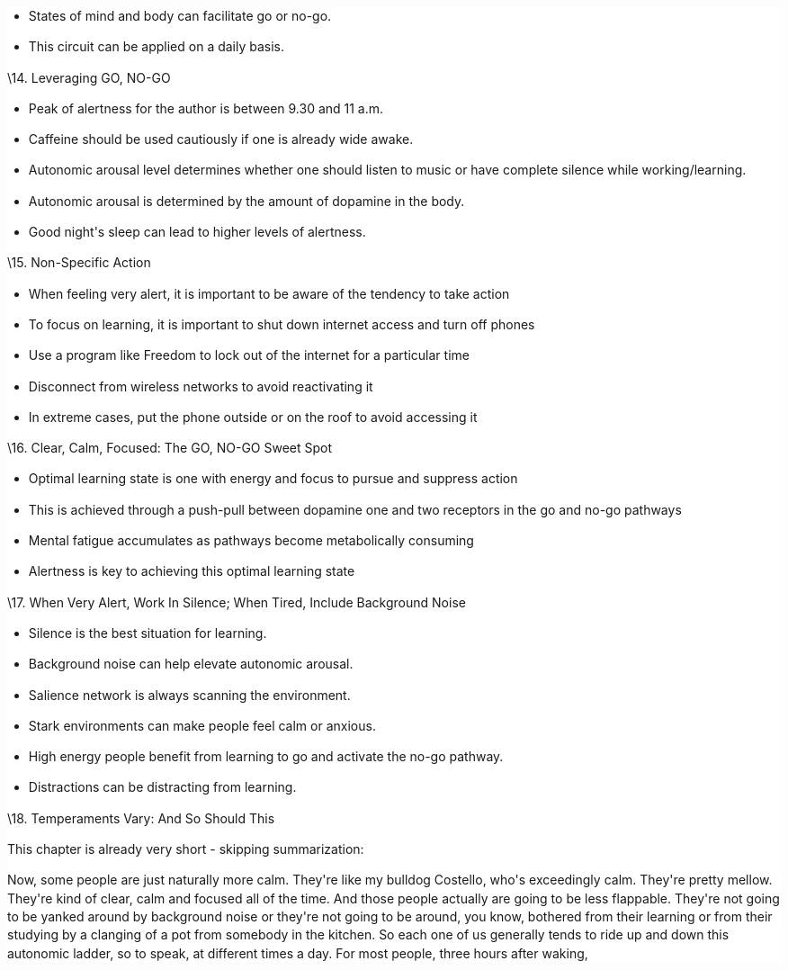 - States of mind and body can facilitate go or no-go.

- This circuit can be applied on a daily basis.

\14. Leveraging GO, NO-GO

- Peak of alertness for the author is between 9.30 and 11 a.m.

- Caffeine should be used cautiously if one is already wide awake.

- Autonomic arousal level determines whether one should listen to music or have complete silence while working/learning.

- Autonomic arousal is determined by the amount of dopamine in the body.

- Good night's sleep can lead to higher levels of alertness.

\15. Non-Specific Action

- When feeling very alert, it is important to be aware of the tendency to take action

- To focus on learning, it is important to shut down internet access and turn off phones

- Use a program like Freedom to lock out of the internet for a particular time

- Disconnect from wireless networks to avoid reactivating it

- In extreme cases, put the phone outside or on the roof to avoid accessing it

\16. Clear, Calm, Focused: The GO, NO-GO Sweet Spot

- Optimal learning state is one with energy and focus to pursue and suppress action

- This is achieved through a push-pull between dopamine one and two receptors in the go and no-go pathways

- Mental fatigue accumulates as pathways become metabolically consuming

- Alertness is key to achieving this optimal learning state

\17. When Very Alert, Work In Silence; When Tired, Include Background Noise

- Silence is the best situation for learning.

- Background noise can help elevate autonomic arousal.

- Salience network is always scanning the environment.

- Stark environments can make people feel calm or anxious.

- High energy people benefit from learning to go and activate the no-go pathway.

- Distractions can be distracting from learning.

\18. Temperaments Vary: And So Should This

This chapter is already very short - skipping summarization:

Now, some people are just naturally more calm. They're like my bulldog Costello, who's exceedingly calm. They're pretty mellow. They're kind of clear, calm and focused all of the time. And those people actually are going to be less flappable. They're not going to be yanked around by background noise or they're not going to be around, you know, bothered from their learning or from their studying by a clanging of a pot from somebody in the kitchen. So each one of us generally tends to ride up and down this autonomic ladder, so to speak, at different times a day. For most people, three hours after waking,
